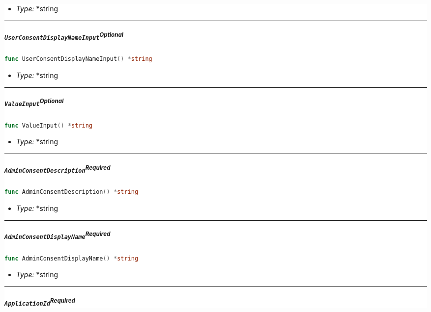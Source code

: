 - *Type:* *string

---

##### `UserConsentDisplayNameInput`<sup>Optional</sup> <a name="UserConsentDisplayNameInput" id="@cdktf/provider-azuread.applicationPermissionScope.ApplicationPermissionScope.property.userConsentDisplayNameInput"></a>

```go
func UserConsentDisplayNameInput() *string
```

- *Type:* *string

---

##### `ValueInput`<sup>Optional</sup> <a name="ValueInput" id="@cdktf/provider-azuread.applicationPermissionScope.ApplicationPermissionScope.property.valueInput"></a>

```go
func ValueInput() *string
```

- *Type:* *string

---

##### `AdminConsentDescription`<sup>Required</sup> <a name="AdminConsentDescription" id="@cdktf/provider-azuread.applicationPermissionScope.ApplicationPermissionScope.property.adminConsentDescription"></a>

```go
func AdminConsentDescription() *string
```

- *Type:* *string

---

##### `AdminConsentDisplayName`<sup>Required</sup> <a name="AdminConsentDisplayName" id="@cdktf/provider-azuread.applicationPermissionScope.ApplicationPermissionScope.property.adminConsentDisplayName"></a>

```go
func AdminConsentDisplayName() *string
```

- *Type:* *string

---

##### `ApplicationId`<sup>Required</sup> <a name="ApplicationId" id="@cdktf/provider-azuread.applicationPermissionScope.ApplicationPermissionScope.property.applicationId"></a>
